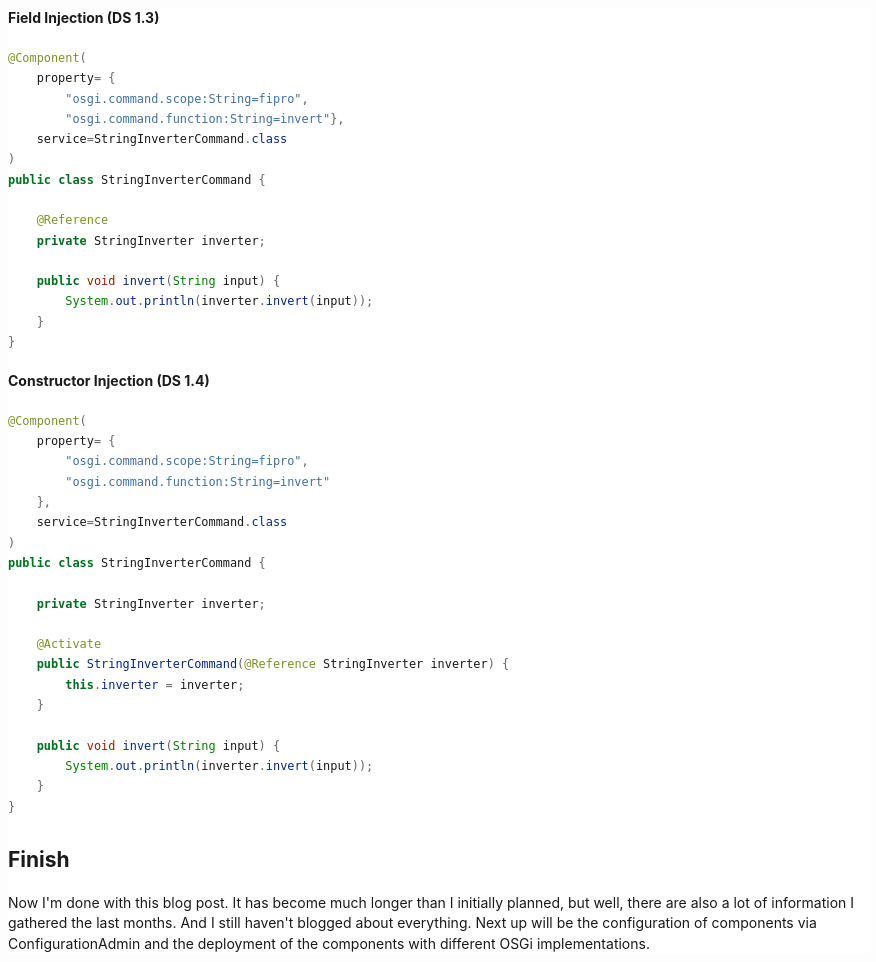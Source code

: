 #### Field Injection (DS 1.3)

``` java
@Component(
    property= {
        "osgi.command.scope:String=fipro",
        "osgi.command.function:String=invert"},
    service=StringInverterCommand.class
)
public class StringInverterCommand {

    @Reference
    private StringInverter inverter;

    public void invert(String input) {
        System.out.println(inverter.invert(input));
    }
}
```

#### Constructor Injection (DS 1.4)

``` java
@Component(
    property= {
        "osgi.command.scope:String=fipro",
        "osgi.command.function:String=invert"
    },
    service=StringInverterCommand.class
)
public class StringInverterCommand {

    private StringInverter inverter;
    
    @Activate
    public StringInverterCommand(@Reference StringInverter inverter) {
    	this.inverter = inverter;
    }

    public void invert(String input) {
        System.out.println(inverter.invert(input));
    }
}
```

## Finish

Now I'm done with this blog post. 
It has become much longer than I initially planned, but well, there are also a lot of information I gathered the last months. 
And I still haven't blogged about everything. 
Next up will be the configuration of components via ConfigurationAdmin and the deployment of the components with different OSGi implementations.
